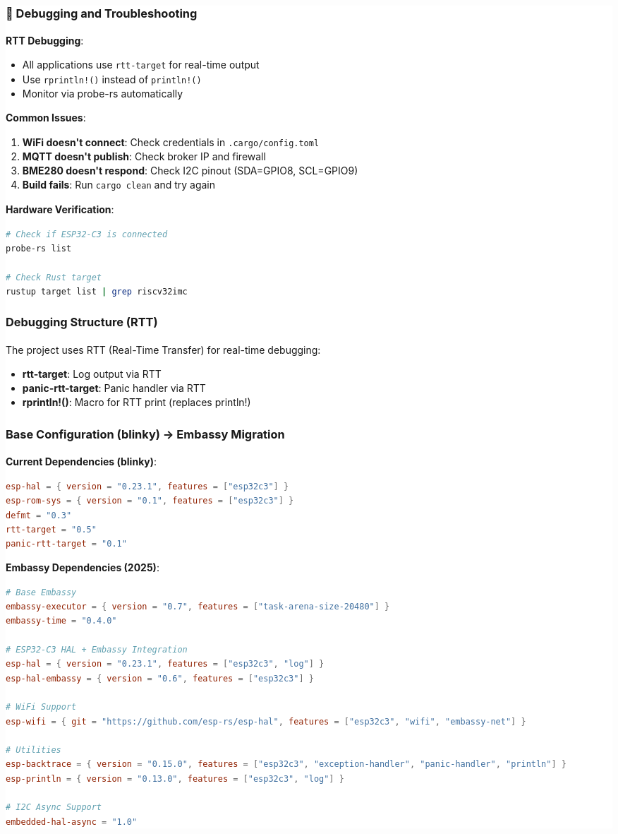 ### 🐛 Debugging and Troubleshooting

**RTT Debugging**:
- All applications use `rtt-target` for real-time output
- Use `rprintln!()` instead of `println!()`
- Monitor via probe-rs automatically

**Common Issues**:

1. **WiFi doesn't connect**: Check credentials in `.cargo/config.toml`
2. **MQTT doesn't publish**: Check broker IP and firewall
3. **BME280 doesn't respond**: Check I2C pinout (SDA=GPIO8, SCL=GPIO9)
4. **Build fails**: Run `cargo clean` and try again

**Hardware Verification**:
```bash
# Check if ESP32-C3 is connected
probe-rs list

# Check Rust target
rustup target list | grep riscv32imc
```

### Debugging Structure (RTT)
The project uses RTT (Real-Time Transfer) for real-time debugging:
- **rtt-target**: Log output via RTT
- **panic-rtt-target**: Panic handler via RTT  
- **rprintln!()**: Macro for RTT print (replaces println!)

### Base Configuration (blinky) → Embassy Migration

**Current Dependencies (blinky)**:
```toml
esp-hal = { version = "0.23.1", features = ["esp32c3"] }
esp-rom-sys = { version = "0.1", features = ["esp32c3"] }
defmt = "0.3"
rtt-target = "0.5"
panic-rtt-target = "0.1"
```

**Embassy Dependencies (2025)**:
```toml
# Base Embassy
embassy-executor = { version = "0.7", features = ["task-arena-size-20480"] }
embassy-time = "0.4.0"

# ESP32-C3 HAL + Embassy Integration  
esp-hal = { version = "0.23.1", features = ["esp32c3", "log"] }
esp-hal-embassy = { version = "0.6", features = ["esp32c3"] }

# WiFi Support
esp-wifi = { git = "https://github.com/esp-rs/esp-hal", features = ["esp32c3", "wifi", "embassy-net"] }

# Utilities
esp-backtrace = { version = "0.15.0", features = ["esp32c3", "exception-handler", "panic-handler", "println"] }
esp-println = { version = "0.13.0", features = ["esp32c3", "log"] }

# I2C Async Support
embedded-hal-async = "1.0"
```
